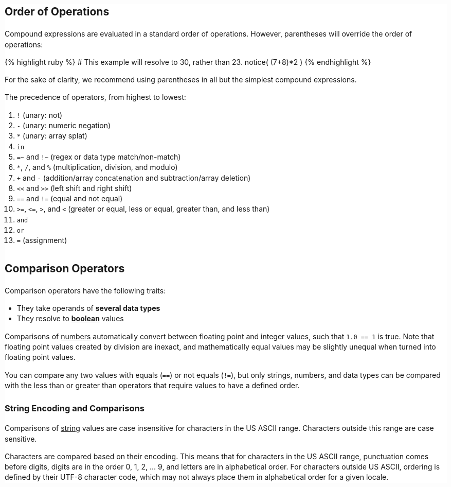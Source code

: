 
Order of Operations
-----

Compound expressions are evaluated in a standard order of operations. However, parentheses will override the order of operations:

{% highlight ruby %}
    # This example will resolve to 30, rather than 23.
    notice( (7+8)*2 )
{% endhighlight %}

For the sake of clarity, we recommend using parentheses in all but the simplest compound expressions.

The precedence of operators, from highest to lowest:

1. `!` (unary: not)
2. `-` (unary: numeric negation)
3. `*` (unary: array splat)
4. `in`
5. `=~` and `!~` (regex or data type match/non-match)
6. `*`, `/`, and `%` (multiplication, division, and modulo)
7. `+` and `-` (addition/array concatenation and subtraction/array deletion)
8. `<<` and `>>` (left shift and right shift)
9. `==` and `!=` (equal and not equal)
10. `>=`, `<=`, `>`, and `<` (greater or equal, less or equal, greater than, and less than)
11. `and`
12. `or`
13. `=` (assignment)


Comparison Operators
-----

Comparison operators have the following traits:

* They take operands of **several data types**
* They resolve to [**boolean**][boolean] values

Comparisons of [numbers][numbers] automatically convert between floating point and integer values, such that `1.0 == 1` is true. Note that floating point values created by division are inexact, and mathematically equal values may be slightly unequal when turned into floating point values.

You can compare any two values with equals (`==`) or not equals (`!=`), but only strings, numbers, and data types can be compared with the less than or greater than operators that require values to have a defined order.

### String Encoding and Comparisons

Comparisons of [string][strings] values are case insensitive for characters in the US ASCII range. Characters outside this range are case sensitive.

Characters are compared based on their encoding. This means that for characters in the US ASCII range, punctuation comes before digits, digits are in the order 0, 1, 2, ... 9, and letters are in alphabetical order. For characters outside US ASCII, ordering is defined by their UTF-8 character code, which may not always place them in alphabetical order for a given locale.


[datatypes]: ./future_lang_datatypes.html
[boolean]: ./future_lang_datatypes.html#booleans
[numbers]: ./future_lang_datatypes.html#numbers
[strings]: ./future_lang_datatypes.html#strings
[arrays]: ./future_lang_datatypes.html#arrays
[hashes]: ./future_lang_datatypes.html#hashes
[regex]: ./future_lang_datatypes.html#regular-expressions
[if]: ./future_lang_conditional.html#if-statements
[case]: ./future_lang_conditional.html#case-statements
[selector]: ./future_lang_conditional.html#selectors
[function]: ./future_lang_functions.html
[bool_convert]: ./future_lang_datatypes.html#automatic-conversion-to-boolean
[variables]: ./future_lang_variables.html
[resources]: ./future_lang_resources.html
[class]: ./future_lang_classes.html
[defined types]: ./future_lang_defined_types.html
[node definitions]: ./future_lang_node_definitions.html
[resource collectors]: ./future_lang_collectors.html
[chaining]: ./future_lang_relationships.html#syntax-chaining-arrows
[literal_types]: ./future_lang_datatypes.html#TODO
[spec]: https://github.com/puppetlabs/puppet-specifications